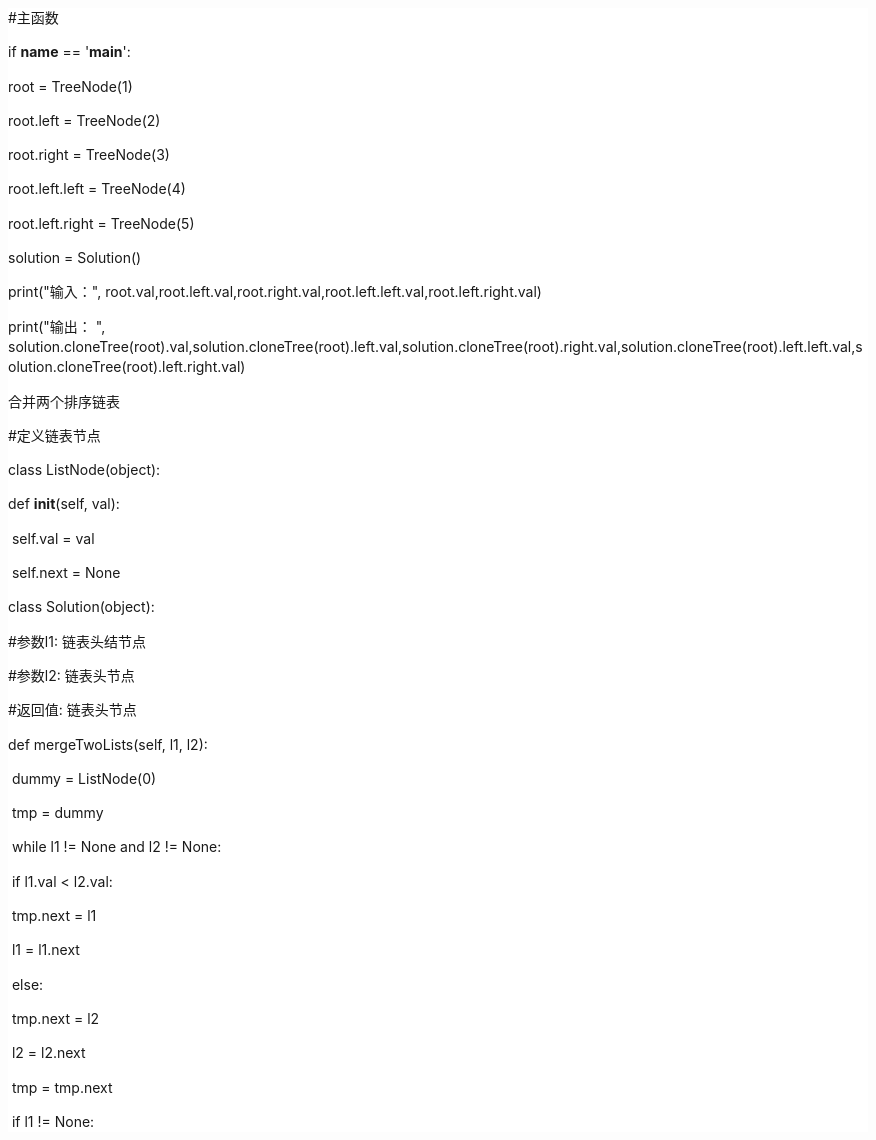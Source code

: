 \#主函数

if __name__ == '__main__':

  root = TreeNode(1)

  root.left = TreeNode(2)

  root.right = TreeNode(3)

  root.left.left = TreeNode(4)

  root.left.right = TreeNode(5)

  solution = Solution()

  print("输入：", root.val,root.left.val,root.right.val,root.left.left.val,root.left.right.val)

  print("输出： ", solution.cloneTree(root).val,solution.cloneTree(root).left.val,solution.cloneTree(root).right.val,solution.cloneTree(root).left.left.val,solution.cloneTree(root).left.right.val)

合并两个排序链表  

 

\#定义链表节点

class ListNode(object):

  def __init__(self, val):

​    self.val = val

​    self.next = None

class Solution(object):

  \#参数l1: 链表头结节点

  \#参数l2: 链表头节点

  \#返回值: 链表头节点

  def mergeTwoLists(self, l1, l2):

​    dummy = ListNode(0)

​    tmp = dummy

​    while l1 != None and l2 != None:

​      if l1.val < l2.val:

​        tmp.next = l1

​        l1 = l1.next

​      else:

​        tmp.next = l2

​        l2 = l2.next

​      tmp = tmp.next

​    if l1 != None:
